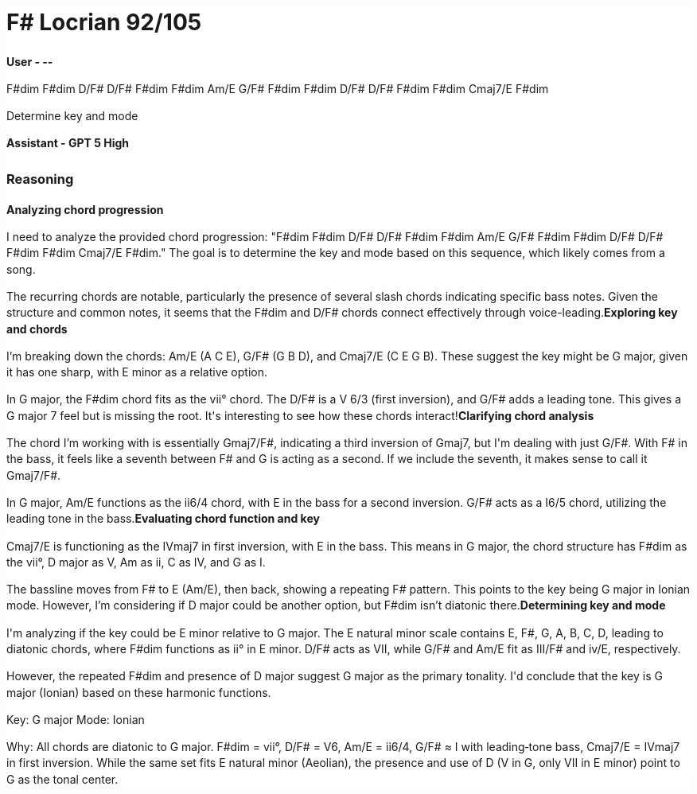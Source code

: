 # F# Locrian 92/105

**User - --**

F#dim F#dim D/F# D/F# F#dim F#dim Am/E G/F# F#dim F#dim D/F# D/F# F#dim F#dim Cmaj7/E F#dim

Determine key and mode

**Assistant - GPT 5 High**

### Reasoning

**Analyzing chord progression**

I need to analyze the provided chord progression: "F#dim F#dim D/F# D/F# F#dim F#dim Am/E G/F# F#dim F#dim D/F# D/F# F#dim F#dim Cmaj7/E F#dim." The goal is to determine the key and mode based on this sequence, which likely comes from a song. 

The recurring chords are notable, particularly the presence of several slash chords indicating specific bass notes. Given the structure and common notes, it seems that the F#dim and D/F# chords connect effectively through voice-leading.**Exploring key and chords**

I’m breaking down the chords: Am/E (A C E), G/F# (G B D), and Cmaj7/E (C E G B). These suggest the key might be G major, given it has one sharp, with E minor as a relative option. 

In G major, the F#dim chord fits as the vii° chord. The D/F# is a V 6/3 (first inversion), and G/F# adds a leading tone. This gives a G major 7 feel but is missing the root. It's interesting to see how these chords interact!**Clarifying chord analysis**

The chord I’m working with is essentially Gmaj7/F#, indicating a third inversion of Gmaj7, but I'm dealing with just G/F#. With F# in the bass, it feels like a seventh between F# and G is acting as a second. If we include the seventh, it makes sense to call it Gmaj7/F#. 

In G major, Am/E functions as the ii6/4 chord, with E in the bass for a second inversion. G/F# acts as a I6/5 chord, utilizing the leading tone in the bass.**Evaluating chord function and key**

Cmaj7/E is functioning as the IVmaj7 in first inversion, with E in the bass. This means in G major, the chord structure has F#dim as the vii°, D major as V, Am as ii, C as IV, and G as I. 

The bassline moves from F# to E (Am/E), then back, showing a repeating F# pattern. This points to the key being G major in Ionian mode. However, I’m considering if D major could be another option, but F#dim isn’t diatonic there.**Determining key and mode**

I'm analyzing if the key could be E minor relative to G major. The E natural minor scale contains E, F#, G, A, B, C, D, leading to diatonic chords, where F#dim functions as ii° in E minor. D/F# acts as VII, while G/F# and Am/E fit as III/F# and iv/E, respectively. 

However, the repeated F#dim and presence of D major suggest G major as the primary tonality. I'd conclude that the key is G major (Ionian) based on these harmonic functions.

Key: G major
Mode: Ionian

Why: All chords are diatonic to G major. F#dim = vii°, D/F# = V6, Am/E = ii6/4, G/F# ≈ I with leading‑tone bass, Cmaj7/E = IVmaj7 in first inversion. While the same set fits E natural minor (Aeolian), the presence and use of D (V in G, only VII in E minor) point to G as the tonal center.
